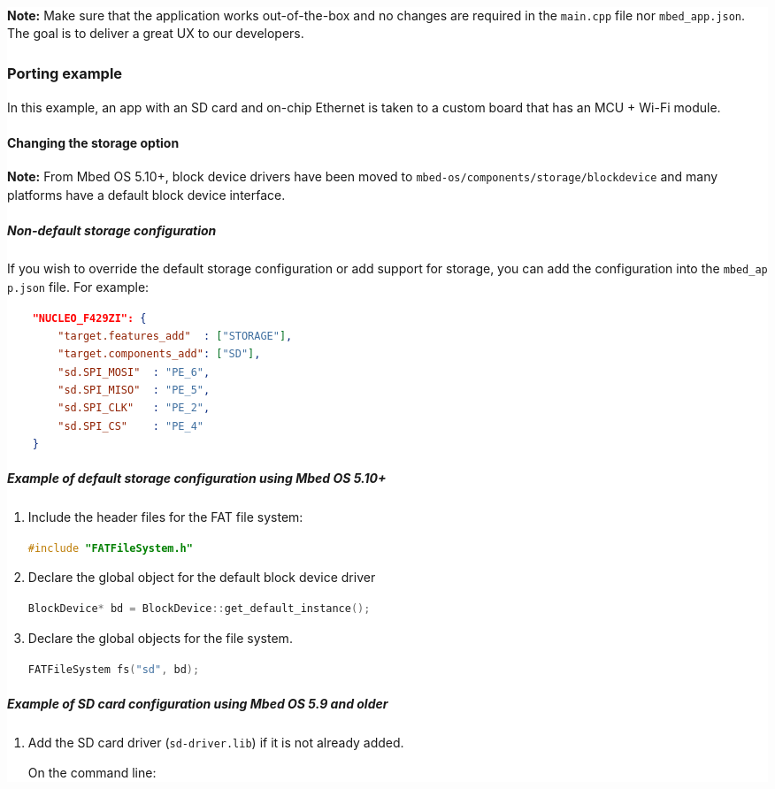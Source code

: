 <span class="notes">**Note:** Make sure that the application works out-of-the-box and no changes are required in the `main.cpp` file nor `mbed_app.json`. The goal is to deliver a great UX to our developers.</span>

### Porting example

In this example, an app with an SD card and on-chip Ethernet is taken to a custom board that has an MCU + Wi-Fi module.

#### Changing the storage option

<span class="notes">**Note:** From Mbed OS 5.10+, block device drivers have been moved to `mbed-os/components/storage/blockdevice` and many platforms have a default block device interface. </span>

##### Non-default storage configuration

If you wish to override the default storage configuration or add support for storage, you can add the configuration into the `mbed_app.json` file. For example:

```json
    "NUCLEO_F429ZI": {
        "target.features_add"  : ["STORAGE"],
        "target.components_add": ["SD"],
        "sd.SPI_MOSI"  : "PE_6",
        "sd.SPI_MISO"  : "PE_5",
        "sd.SPI_CLK"   : "PE_2",
        "sd.SPI_CS"    : "PE_4"
    }
```

##### Example of default storage configuration using Mbed OS 5.10+

1. Include the header files for the FAT file system:

    ```cpp
    #include "FATFileSystem.h"
    ```

2. Declare the global object for the default block device driver 

    ```cpp
    BlockDevice* bd = BlockDevice::get_default_instance();
    ```

3. Declare the global objects for the file system.

    ```cpp
    FATFileSystem fs("sd", bd);
    ```

##### Example of SD card configuration using Mbed OS 5.9 and older

1. Add the SD card driver (`sd-driver.lib`) if it is not already added.

    On the command line:

